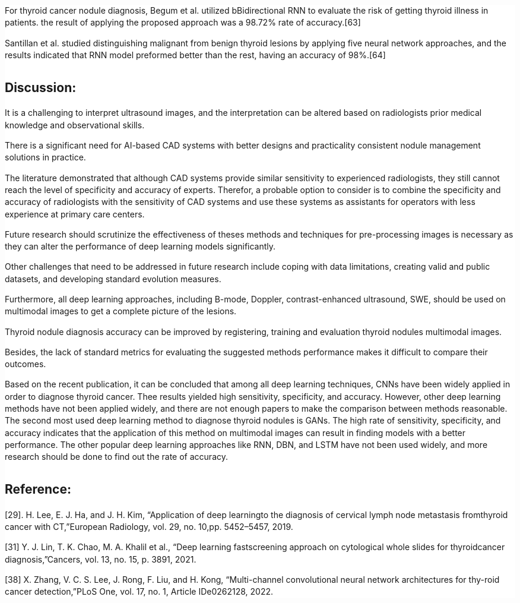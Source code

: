 For thyroid cancer nodule diagnosis, Begum et al. utilized bBidirectional RNN to evaluate the risk of getting thyroid illness in patients. the result of applying the proposed approach was a 98.72% rate of accuracy.[63]

Santillan et al. studied distinguishing malignant from benign thyroid lesions by applying five neural network approaches, and the results indicated that RNN model preformed better than the rest, having an accuracy of 98%.[64]

## **Discussion:**

It is a challenging to interpret ultrasound images, and the interpretation can be altered based on radiologists prior medical knowledge and observational skills.

There is a significant need for AI-based CAD systems with better designs and practicality consistent nodule management solutions in practice.

The literature demonstrated that although CAD systems provide similar sensitivity to experienced radiologists, they still cannot reach the level of specificity and accuracy of experts. Therefor, a probable option to consider is to combine the specificity and accuracy of radiologists with the sensitivity of CAD systems and use these systems as assistants for operators with less experience at primary care centers.

Future research should scrutinize  the effectiveness of theses methods and techniques for pre-processing images is necessary as they can alter the performance of deep learning models significantly.

Other challenges that need to be addressed in future research include coping with data limitations, creating valid and public datasets, and developing standard evolution measures. 

Furthermore, all deep learning approaches, including B-mode, Doppler, contrast-enhanced ultrasound, SWE, should be used on multimodal images to get a complete picture of the lesions. 

Thyroid nodule diagnosis accuracy can be improved by registering, training and evaluation thyroid nodules multimodal images.

 Besides, the lack of standard metrics for evaluating the suggested methods performance makes it difficult to compare their outcomes.

Based on the recent publication, it can be concluded that among all deep learning techniques, CNNs have been widely applied in order to diagnose thyroid cancer. Thee results yielded high sensitivity, specificity, and accuracy. However, other deep learning methods have not been applied widely, and there are not enough papers to make the comparison between methods reasonable. The second most used deep learning method to diagnose thyroid nodules is GANs. The high rate of sensitivity, specificity, and accuracy indicates that the application of this method on multimodal images can result in finding models with a better performance. The other popular deep learning approaches like RNN, DBN, and LSTM have not been used widely, and more research should be done to find out the rate of accuracy.

## Reference:

[29]. H. Lee, E. J. Ha, and J. H. Kim, “Application of deep learningto the diagnosis of cervical lymph node metastasis fromthyroid cancer with CT,”European Radiology, vol. 29, no. 10,pp. 5452–5457, 2019.

[31] Y. J. Lin, T. K. Chao, M. A. Khalil et al., “Deep learning fastscreening approach on cytological whole slides for thyroidcancer diagnosis,”Cancers, vol. 13, no. 15, p. 3891, 2021.

[38] X. Zhang, V. C. S. Lee, J. Rong, F. Liu, and H. Kong, “Multi-channel convolutional neural network architectures for thy-roid cancer detection,”PLoS One, vol. 17, no. 1, Article IDe0262128, 2022.

